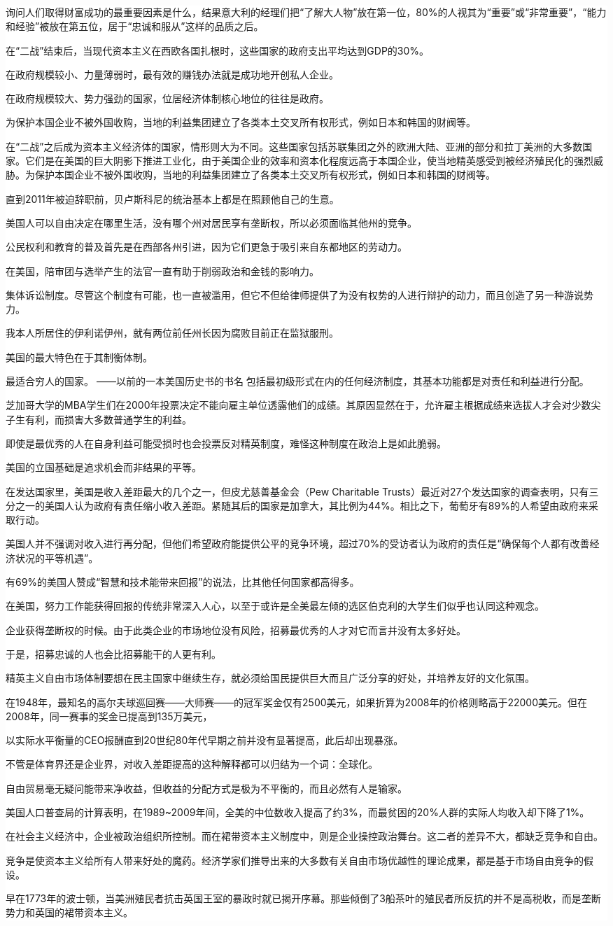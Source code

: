 询问人们取得财富成功的最重要因素是什么，结果意大利的经理们把“了解大人物”放在第一位，80%的人视其为“重要”或“非常重要”，“能力和经验”被放在第五位，居于“忠诚和服从”这样的品质之后。

在“二战”结束后，当现代资本主义在西欧各国扎根时，这些国家的政府支出平均达到GDP的30%。

在政府规模较小、力量薄弱时，最有效的赚钱办法就是成功地开创私人企业。

在政府规模较大、势力强劲的国家，位居经济体制核心地位的往往是政府。

为保护本国企业不被外国收购，当地的利益集团建立了各类本土交叉所有权形式，例如日本和韩国的财阀等。

在“二战”之后成为资本主义经济体的国家，情形则大为不同。这些国家包括苏联集团之外的欧洲大陆、亚洲的部分和拉丁美洲的大多数国家。它们是在美国的巨大阴影下推进工业化，由于美国企业的效率和资本化程度远高于本国企业，使当地精英感受到被经济殖民化的强烈威胁。为保护本国企业不被外国收购，当地的利益集团建立了各类本土交叉所有权形式，例如日本和韩国的财阀等。

直到2011年被迫辞职前，贝卢斯科尼的统治基本上都是在照顾他自己的生意。

美国人可以自由决定在哪里生活，没有哪个州对居民享有垄断权，所以必须面临其他州的竞争。

公民权利和教育的普及首先是在西部各州引进，因为它们更急于吸引来自东都地区的劳动力。

在美国，陪审团与选举产生的法官一直有助于削弱政治和金钱的影响力。

集体诉讼制度。尽管这个制度有可能，也一直被滥用，但它不但给律师提供了为没有权势的人进行辩护的动力，而且创造了另一种游说势力。

我本人所居住的伊利诺伊州，就有两位前任州长因为腐败目前正在监狱服刑。

美国的最大特色在于其制衡体制。

最适合穷人的国家。 ——以前的一本美国历史书的书名 包括最初级形式在内的任何经济制度，其基本功能都是对责任和利益进行分配。

芝加哥大学的MBA学生们在2000年投票决定不能向雇主单位透露他们的成绩。其原因显然在于，允许雇主根据成绩来选拔人才会对少数尖子生有利，而损害大多数普通学生的利益。

即使是最优秀的人在自身利益可能受损时也会投票反对精英制度，难怪这种制度在政治上是如此脆弱。

美国的立国基础是追求机会而非结果的平等。

在发达国家里，美国是收入差距最大的几个之一，但皮尤慈善基金会（Pew Charitable Trusts）最近对27个发达国家的调查表明，只有三分之一的美国人认为政府有责任缩小收入差距。紧随其后的国家是加拿大，其比例为44%。相比之下，葡萄牙有89%的人希望由政府来采取行动。

美国人并不强调对收入进行再分配，但他们希望政府能提供公平的竞争环境，超过70%的受访者认为政府的责任是“确保每个人都有改善经济状况的平等机遇”。

有69%的美国人赞成“智慧和技术能带来回报”的说法，比其他任何国家都高得多。

在美国，努力工作能获得回报的传统非常深入人心，以至于或许是全美最左倾的选区伯克利的大学生们似乎也认同这种观念。

企业获得垄断权的时候。由于此类企业的市场地位没有风险，招募最优秀的人才对它而言并没有太多好处。

于是，招募忠诚的人也会比招募能干的人更有利。

精英主义自由市场体制要想在民主国家中继续生存，就必须给国民提供巨大而且广泛分享的好处，并培养友好的文化氛围。

在1948年，最知名的高尔夫球巡回赛——大师赛——的冠军奖金仅有2500美元，如果折算为2008年的价格则略高于22000美元。但在2008年，同一赛事的奖金已提高到135万美元，

以实际水平衡量的CEO报酬直到20世纪80年代早期之前并没有显著提高，此后却出现暴涨。

不管是体育界还是企业界，对收入差距提高的这种解释都可以归结为一个词：全球化。

自由贸易毫无疑问能带来净收益，但收益的分配方式是极为不平衡的，而且必然有人是输家。

美国人口普查局的计算表明，在1989~2009年间，全美的中位数收入提高了约3%，而最贫困的20%人群的实际人均收入却下降了1%。

在社会主义经济中，企业被政治组织所控制。而在裙带资本主义制度中，则是企业操控政治舞台。这二者的差异不大，都缺乏竞争和自由。

竞争是使资本主义给所有人带来好处的魔药。经济学家们推导出来的大多数有关自由市场优越性的理论成果，都是基于市场自由竞争的假设。

早在1773年的波士顿，当美洲殖民者抗击英国王室的暴政时就已揭开序幕。那些倾倒了3船茶叶的殖民者所反抗的并不是高税收，而是垄断势力和英国的裙带资本主义。
